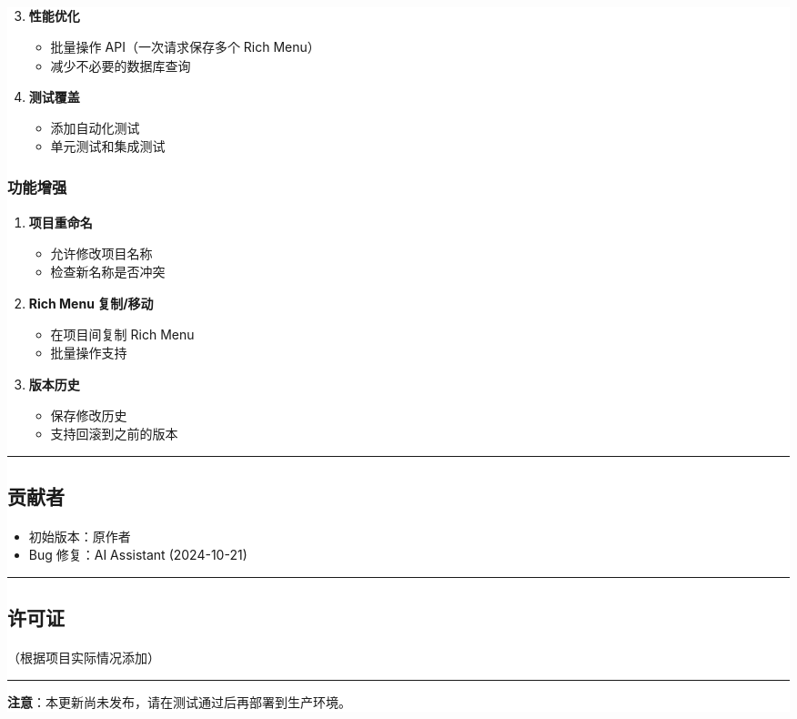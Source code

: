 3. **性能优化**
   - 批量操作 API（一次请求保存多个 Rich Menu）
   - 减少不必要的数据库查询

4. **测试覆盖**
   - 添加自动化测试
   - 单元测试和集成测试

### 功能增强

1. **项目重命名**
   - 允许修改项目名称
   - 检查新名称是否冲突

2. **Rich Menu 复制/移动**
   - 在项目间复制 Rich Menu
   - 批量操作支持

3. **版本历史**
   - 保存修改历史
   - 支持回滚到之前的版本

---

## 贡献者

- 初始版本：原作者
- Bug 修复：AI Assistant (2024-10-21)

---

## 许可证

（根据项目实际情况添加）

---

**注意**：本更新尚未发布，请在测试通过后再部署到生产环境。

